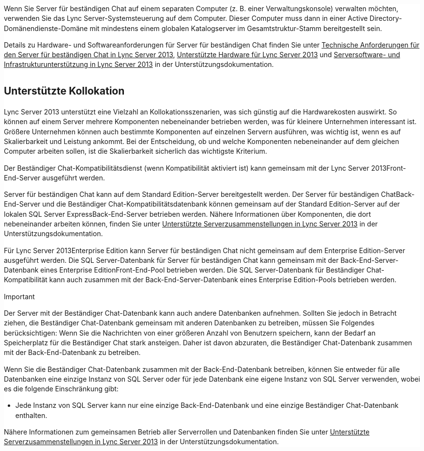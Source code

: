 Wenn Sie Server für beständigen Chat auf einem separaten Computer (z. B. einer Verwaltungskonsole) verwalten möchten, verwenden Sie das Lync Server-Systemsteuerung auf dem Computer. Dieser Computer muss dann in einer Active Directory-Domänendienste-Domäne mit mindestens einem globalen Katalogserver im Gesamtstruktur-Stamm bereitgestellt sein.

Details zu Hardware- und Softwareanforderungen für Server für beständigen Chat finden Sie unter [Technische Anforderungen für den Server für beständigen Chat in Lync Server 2013](lync-server-2013-technical-requirements-for-persistent-chat-server.md), [Unterstützte Hardware für Lync Server 2013](lync-server-2013-supported-hardware.md) und [Serversoftware- und Infrastrukturunterstützung in Lync Server 2013](lync-server-2013-server-software-and-infrastructure-support.md) in der Unterstützungsdokumentation.

## Unterstützte Kollokation

Lync Server 2013 unterstützt eine Vielzahl an Kollokationsszenarien, was sich günstig auf die Hardwarekosten auswirkt. So können auf einem Server mehrere Komponenten nebeneinander betrieben werden, was für kleinere Unternehmen interessant ist. Größere Unternehmen können auch bestimmte Komponenten auf einzelnen Servern ausführen, was wichtig ist, wenn es auf Skalierbarkeit und Leistung ankommt. Bei der Entscheidung, ob und welche Komponenten nebeneinander auf dem gleichen Computer arbeiten sollen, ist die Skalierbarkeit sicherlich das wichtigste Kriterium.

Der Beständiger Chat-Kompatibilitätsdienst (wenn Kompatibilität aktiviert ist) kann gemeinsam mit der Lync Server 2013Front-End-Server ausgeführt werden.

Server für beständigen Chat kann auf dem Standard Edition-Server bereitgestellt werden. Der Server für beständigen ChatBack-End-Server und die Beständiger Chat-Kompatibilitätsdatenbank können gemeinsam auf der Standard Edition-Server auf der lokalen SQL Server ExpressBack-End-Server betrieben werden. Nähere Informationen über Komponenten, die dort nebeneinander arbeiten können, finden Sie unter [Unterstützte Serverzusammenstellungen in Lync Server 2013](lync-server-2013-supported-server-collocation.md) in der Unterstützungsdokumentation.

Für Lync Server 2013Enterprise Edition kann Server für beständigen Chat nicht gemeinsam auf dem Enterprise Edition-Server ausgeführt werden. Die SQL Server-Datenbank für Server für beständigen Chat kann gemeinsam mit der Back-End-Server-Datenbank eines Enterprise EditionFront-End-Pool betrieben werden. Die SQL Server-Datenbank für Beständiger Chat-Kompatibilität kann auch zusammen mit der Back-End-Server-Datenbank eines Enterprise Edition-Pools betrieben werden.


> [!IMPORTANT]
> Der Server mit der Beständiger Chat-Datenbank kann auch andere Datenbanken aufnehmen. Sollten Sie jedoch in Betracht ziehen, die Beständiger Chat-Datenbank gemeinsam mit anderen Datenbanken zu betreiben, müssen Sie Folgendes berücksichtigen: Wenn Sie die Nachrichten von einer größeren Anzahl von Benutzern speichern, kann der Bedarf an Speicherplatz für die Beständiger Chat stark ansteigen. Daher ist davon abzuraten, die Beständiger Chat-Datenbank zusammen mit der Back-End-Datenbank zu betreiben.



Wenn Sie die Beständiger Chat-Datenbank zusammen mit der Back-End-Datenbank betreiben, können Sie entweder für alle Datenbanken eine einzige Instanz von SQL Server oder für jede Datenbank eine eigene Instanz von SQL Server verwenden, wobei es die folgende Einschränkung gibt:

  - Jede Instanz von SQL Server kann nur eine einzige Back-End-Datenbank und eine einzige Beständiger Chat-Datenbank enthalten.

Nähere Informationen zum gemeinsamen Betrieb aller Serverrollen und Datenbanken finden Sie unter [Unterstützte Serverzusammenstellungen in Lync Server 2013](lync-server-2013-supported-server-collocation.md) in der Unterstützungsdokumentation.
